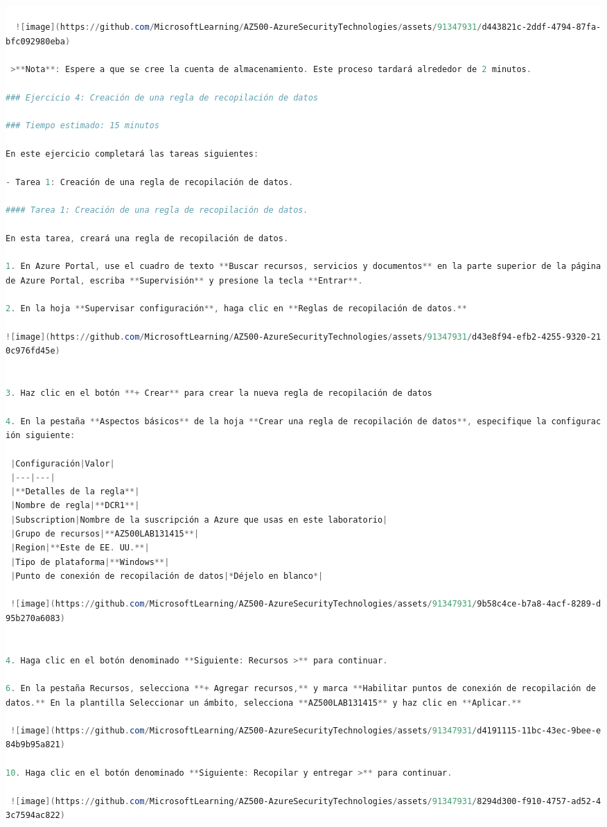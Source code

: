    ```powershell

     ![image](https://github.com/MicrosoftLearning/AZ500-AzureSecurityTechnologies/assets/91347931/d443821c-2ddf-4794-87fa-bfc092980eba)

    >**Nota**: Espere a que se cree la cuenta de almacenamiento. Este proceso tardará alrededor de 2 minutos.

### Ejercicio 4: Creación de una regla de recopilación de datos

### Tiempo estimado: 15 minutos

En este ejercicio completará las tareas siguientes:

- Tarea 1: Creación de una regla de recopilación de datos.

#### Tarea 1: Creación de una regla de recopilación de datos.

En esta tarea, creará una regla de recopilación de datos.

1. En Azure Portal, use el cuadro de texto **Buscar recursos, servicios y documentos** en la parte superior de la página de Azure Portal, escriba **Supervisión** y presione la tecla **Entrar**.

2. En la hoja **Supervisar configuración**, haga clic en **Reglas de recopilación de datos.**

  ![image](https://github.com/MicrosoftLearning/AZ500-AzureSecurityTechnologies/assets/91347931/d43e8f94-efb2-4255-9320-210c976fd45e)


3. Haz clic en el botón **+ Crear** para crear la nueva regla de recopilación de datos

4. En la pestaña **Aspectos básicos** de la hoja **Crear una regla de recopilación de datos**, especifique la configuración siguiente:
  
    |Configuración|Valor|
    |---|---|
    |**Detalles de la regla**|
    |Nombre de regla|**DCR1**|
    |Subscription|Nombre de la suscripción a Azure que usas en este laboratorio|
    |Grupo de recursos|**AZ500LAB131415**|
    |Region|**Este de EE. UU.**|
    |Tipo de plataforma|**Windows**|
    |Punto de conexión de recopilación de datos|*Déjelo en blanco*|

    ![image](https://github.com/MicrosoftLearning/AZ500-AzureSecurityTechnologies/assets/91347931/9b58c4ce-b7a8-4acf-8289-d95b270a6083)


4. Haga clic en el botón denominado **Siguiente: Recursos >** para continuar.
   
6. En la pestaña Recursos, selecciona **+ Agregar recursos,** y marca **Habilitar puntos de conexión de recopilación de datos.** En la plantilla Seleccionar un ámbito, selecciona **AZ500LAB131415** y haz clic en **Aplicar.**

    ![image](https://github.com/MicrosoftLearning/AZ500-AzureSecurityTechnologies/assets/91347931/d4191115-11bc-43ec-9bee-e84b9b95a821)

10. Haga clic en el botón denominado **Siguiente: Recopilar y entregar >** para continuar.

    ![image](https://github.com/MicrosoftLearning/AZ500-AzureSecurityTechnologies/assets/91347931/8294d300-f910-4757-ad52-43c7594ac822)

   ```